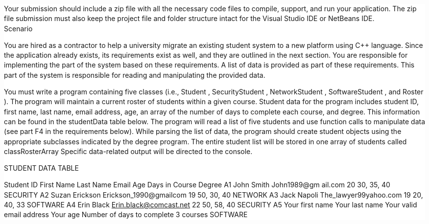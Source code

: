 Your submission should include a zip file with all the necessary code files to compile, support, and run your application. The zip file submission must also keep the project file and folder structure intact for the Visual Studio IDE or NetBeans IDE.  
Scenario

You are hired as a contractor to help a university migrate an existing student system to a new platform using C++ language. Since the application already exists, its requirements exist as well, and they are outlined in the next section. You are responsible for implementing the part of the system based on these requirements. A list of data is provided as part of these requirements. This part of the system is responsible for reading and manipulating the provided data.

You must write a program containing five classes (i.e.,  Student , SecurityStudent , NetworkStudent , SoftwareStudent , and  Roster ). The program will maintain a current roster of students within a given course. Student data for the program includes student ID, first name, last name, email address, age, an array of the number of days to complete each course, and degree. This information can be found in the studentData table below. The program will read a list of five students and use function calls to manipulate data (see part F4 in the requirements below). While parsing the list of data, the program should create student objects using the appropriate subclasses indicated by the degree program. The entire student list will be stored in one array of students called  classRosterArray Specific data-related output will be directed to the console. 

STUDENT DATA TABLE

Student ID
First Name
Last Name
Email
Age
Days in Course
Degree
A1
John
Smith
John1989@gm ail.com
20
30, 35, 40 
SECURITY
A2
Suzan
Erickson
Erickson_1990@gmailcom
19
50, 30, 40 
NETWORK
A3
Jack
Napoli
The_lawyer99yahoo.com
19
20, 40, 33 
SOFTWARE
A4
Erin
Black
Erin.black@comcast.net
22
50, 58, 40 
SECURITY
A5
Your first name
Your last name
Your valid email address
Your age
Number of days to complete 3 courses
SOFTWARE
